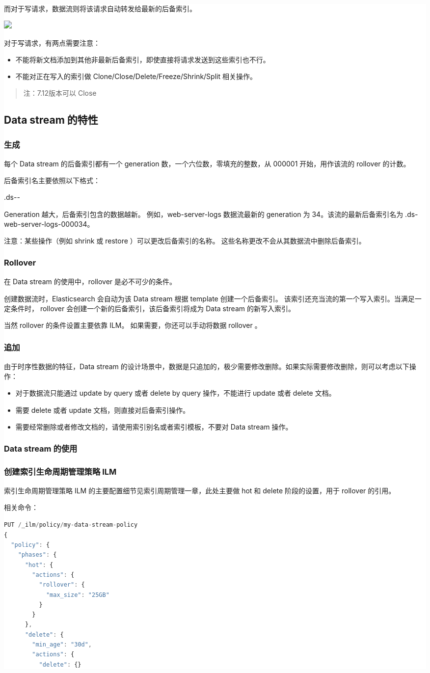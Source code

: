 而对于写请求，数据流则将该请求自动转发给最新的后备索引。

![](E:\code\GitHub\blog\content\post\elasticsearch\data-streams\3.png)

对于写请求，有两点需要注意：

- 不能将新文档添加到其他非最新后备索引，即使直接将请求发送到这些索引也不行。

- 不能对正在写入的索引做 Clone/Close/Delete/Freeze/Shrink/Split 相关操作。

> 注：7.12版本可以 Close

## Data stream 的特性

### 生成

每个 Data stream 的后备索引都有一个 generation 数，一个六位数，零填充的整数，从 000001 开始，用作该流的 rollover 的计数。

后备索引名主要依照以下格式：

.ds-<data-stream>-<generation>

Generation 越大，后备索引包含的数据越新。 例如，web-server-logs 数据流最新的 generation 为 34。该流的最新后备索引名为 .ds-web-server-logs-000034。

注意：某些操作（例如 shrink 或 restore ）可以更改后备索引的名称。 这些名称更改不会从其数据流中删除后备索引。

### Rollover

在 Data stream 的使用中，rollover 是必不可少的条件。

创建数据流时，Elasticsearch 会自动为该 Data stream 根据 template 创建一个后备索引。 该索引还充当流的第一个写入索引。当满足一定条件时， rollover 会创建一个新的后备索引，该后备索引将成为 Data stream 的新写入索引。

当然 rollover 的条件设置主要依靠 ILM。 如果需要，你还可以手动将数据 rollover 。

### 追加

由于时序性数据的特征，Data stream 的设计场景中，数据是只追加的，极少需要修改删除。如果实际需要修改删除，则可以考虑以下操作：

- 对于数据流只能通过 update by query 或者 delete by query 操作，不能进行 update 或者 delete 文档。

- 需要 delete 或者 update 文档，则直接对后备索引操作。

- 需要经常删除或者修改文档的，请使用索引别名或者索引模板，不要对 Data stream 操作。

### Data stream 的使用

### 创建索引生命周期管理策略 ILM

索引生命周期管理策略 ILM 的主要配置细节见索引周期管理一章，此处主要做 hot 和 delete 阶段的设置，用于 rollover 的引用。

相关命令：

```js
PUT /_ilm/policy/my-data-stream-policy
{
  "policy": {
    "phases": {
      "hot": {
        "actions": {
          "rollover": {
            "max_size": "25GB"
          }
        }
      },
      "delete": {
        "min_age": "30d",
        "actions": {
          "delete": {}
```